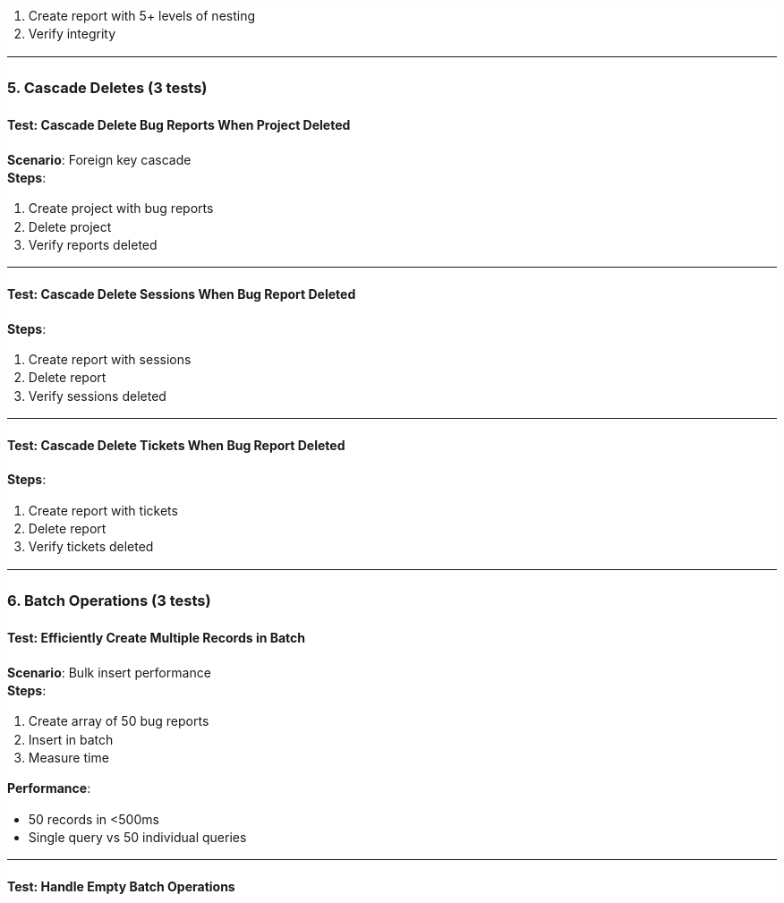 1. Create report with 5+ levels of nesting
2. Verify integrity

---

### 5. Cascade Deletes (3 tests)

#### Test: Cascade Delete Bug Reports When Project Deleted

**Scenario**: Foreign key cascade  
**Steps**:

1. Create project with bug reports
2. Delete project
3. Verify reports deleted

---

#### Test: Cascade Delete Sessions When Bug Report Deleted

**Steps**:

1. Create report with sessions
2. Delete report
3. Verify sessions deleted

---

#### Test: Cascade Delete Tickets When Bug Report Deleted

**Steps**:

1. Create report with tickets
2. Delete report
3. Verify tickets deleted

---

### 6. Batch Operations (3 tests)

#### Test: Efficiently Create Multiple Records in Batch

**Scenario**: Bulk insert performance  
**Steps**:

1. Create array of 50 bug reports
2. Insert in batch
3. Measure time

**Performance**:

- 50 records in <500ms
- Single query vs 50 individual queries

---

#### Test: Handle Empty Batch Operations
